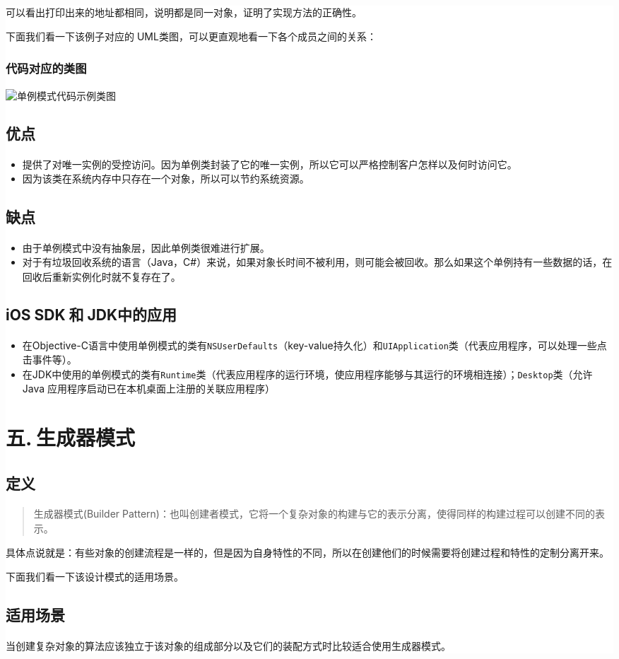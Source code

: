 可以看出打印出来的地址都相同，说明都是同一对象，证明了实现方法的正确性。

下面我们看一下该例子对应的 UML类图，可以更直观地看一下各个成员之间的关系：



### 代码对应的类图

![单例模式代码示例类图](http://oih3a9o4n.bkt.clouddn.com/dp_sp_2.png)

## 优点

- 提供了对唯一实例的受控访问。因为单例类封装了它的唯一实例，所以它可以严格控制客户怎样以及何时访问它。
- 因为该类在系统内存中只存在一个对象，所以可以节约系统资源。



## 缺点

- 由于单例模式中没有抽象层，因此单例类很难进行扩展。
- 对于有垃圾回收系统的语言（Java，C#）来说，如果对象长时间不被利用，则可能会被回收。那么如果这个单例持有一些数据的话，在回收后重新实例化时就不复存在了。



## iOS SDK 和 JDK中的应用

- 在Objective-C语言中使用单例模式的类有``NSUserDefaults``（key-value持久化）和``UIApplication``类（代表应用程序，可以处理一些点击事件等）。
- 在JDK中使用的单例模式的类有``Runtime``类（代表应用程序的运行环境，使应用程序能够与其运行的环境相连接）；``Desktop``类（允许 Java 应用程序启动已在本机桌面上注册的关联应用程序）



# 五. 生成器模式



## 定义



> 生成器模式(Builder Pattern)：也叫创建者模式，它将一个复杂对象的构建与它的表示分离，使得同样的构建过程可以创建不同的表示。



具体点说就是：有些对象的创建流程是一样的，但是因为自身特性的不同，所以在创建他们的时候需要将创建过程和特性的定制分离开来。



下面我们看一下该设计模式的适用场景。



## 适用场景



当创建复杂对象的算法应该独立于该对象的组成部分以及它们的装配方式时比较适合使用生成器模式。


